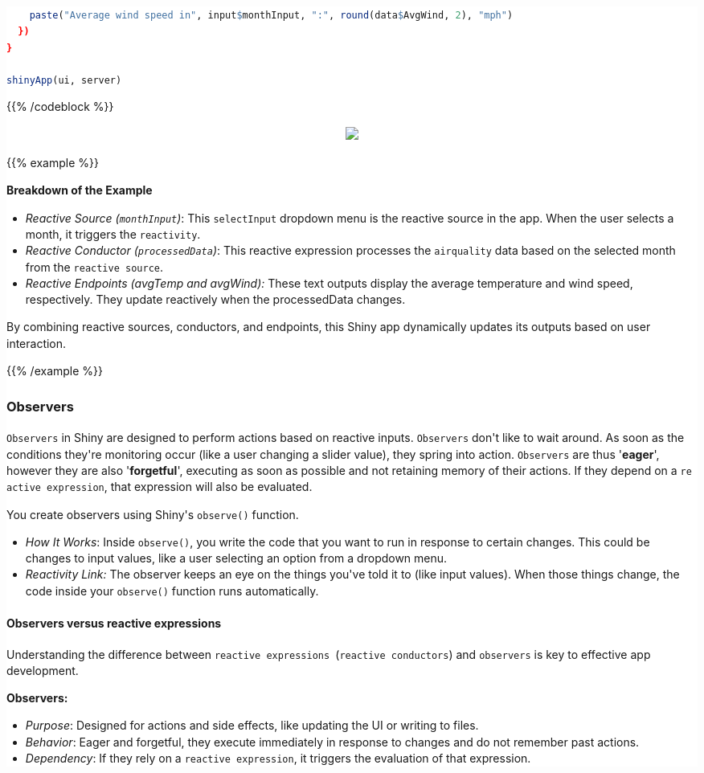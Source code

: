 ```R
    paste("Average wind speed in", input$monthInput, ":", round(data$AvgWind, 2), "mph")
  })
}

shinyApp(ui, server)
```

{{% /codeblock %}}

<p align = "center">
<img src = "../images/reactivity-1.png" width="700">
</p>

{{% example %}}

**Breakdown of the Example**

- *Reactive Source (`monthInput`)*: This `selectInput` dropdown menu is the reactive source in the app. When the user selects a month, it triggers the `reactivity`.
- *Reactive Conductor (`processedData`)*: This reactive expression processes the `airquality` data based on the selected month from the `reactive source`.
- *Reactive Endpoints (avgTemp and avgWind):* These text outputs display the average temperature and wind speed, respectively. They update reactively when the processedData changes.

By combining reactive sources, conductors, and endpoints, this Shiny app dynamically updates its outputs based on user interaction.

{{% /example %}}

### Observers 
`Observers` in Shiny are designed to perform actions based on reactive inputs. `Observers` don't like to wait around. As soon as the conditions they're monitoring occur (like a user changing a slider value), they spring into action. `Observers` are thus '**eager**', however they are also '**forgetful**', executing as soon as possible and not retaining memory of their actions. If they depend on a `reactive expression`, that expression will also be evaluated.

You create observers using Shiny's `observe()` function.
- *How It Works*: Inside `observe()`, you write the code that you want to run in response to certain changes. This could be changes to input values, like a user selecting an option from a dropdown menu.
- *Reactivity Link:* The observer keeps an eye on the things you've told it to (like input values). When those things change, the code inside your `observe()` function runs automatically.

#### Observers versus reactive expressions 
Understanding the difference between `reactive expressions `(`reactive conductors`) and `observers` is key to effective app development.

**Observers:**   
- *Purpose*: Designed for actions and side effects, like updating the UI or writing to files.   
- *Behavior*: Eager and forgetful, they execute immediately in response to changes and do not remember past actions.    
- *Dependency*: If they rely on a `reactive expression`, it triggers the evaluation of that expression.
